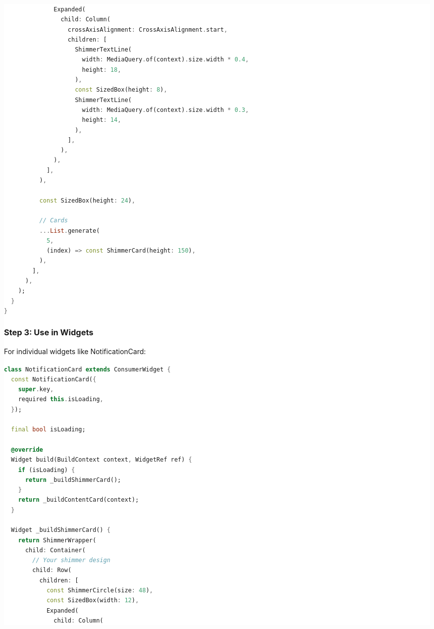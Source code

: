 ```dart
              Expanded(
                child: Column(
                  crossAxisAlignment: CrossAxisAlignment.start,
                  children: [
                    ShimmerTextLine(
                      width: MediaQuery.of(context).size.width * 0.4,
                      height: 18,
                    ),
                    const SizedBox(height: 8),
                    ShimmerTextLine(
                      width: MediaQuery.of(context).size.width * 0.3,
                      height: 14,
                    ),
                  ],
                ),
              ),
            ],
          ),
          
          const SizedBox(height: 24),
          
          // Cards
          ...List.generate(
            5,
            (index) => const ShimmerCard(height: 150),
          ),
        ],
      ),
    );
  }
}
```

### Step 3: Use in Widgets

For individual widgets like NotificationCard:

```dart
class NotificationCard extends ConsumerWidget {
  const NotificationCard({
    super.key,
    required this.isLoading,
  });
  
  final bool isLoading;

  @override
  Widget build(BuildContext context, WidgetRef ref) {
    if (isLoading) {
      return _buildShimmerCard();
    }
    return _buildContentCard(context);
  }

  Widget _buildShimmerCard() {
    return ShimmerWrapper(
      child: Container(
        // Your shimmer design
        child: Row(
          children: [
            const ShimmerCircle(size: 48),
            const SizedBox(width: 12),
            Expanded(
              child: Column(
```